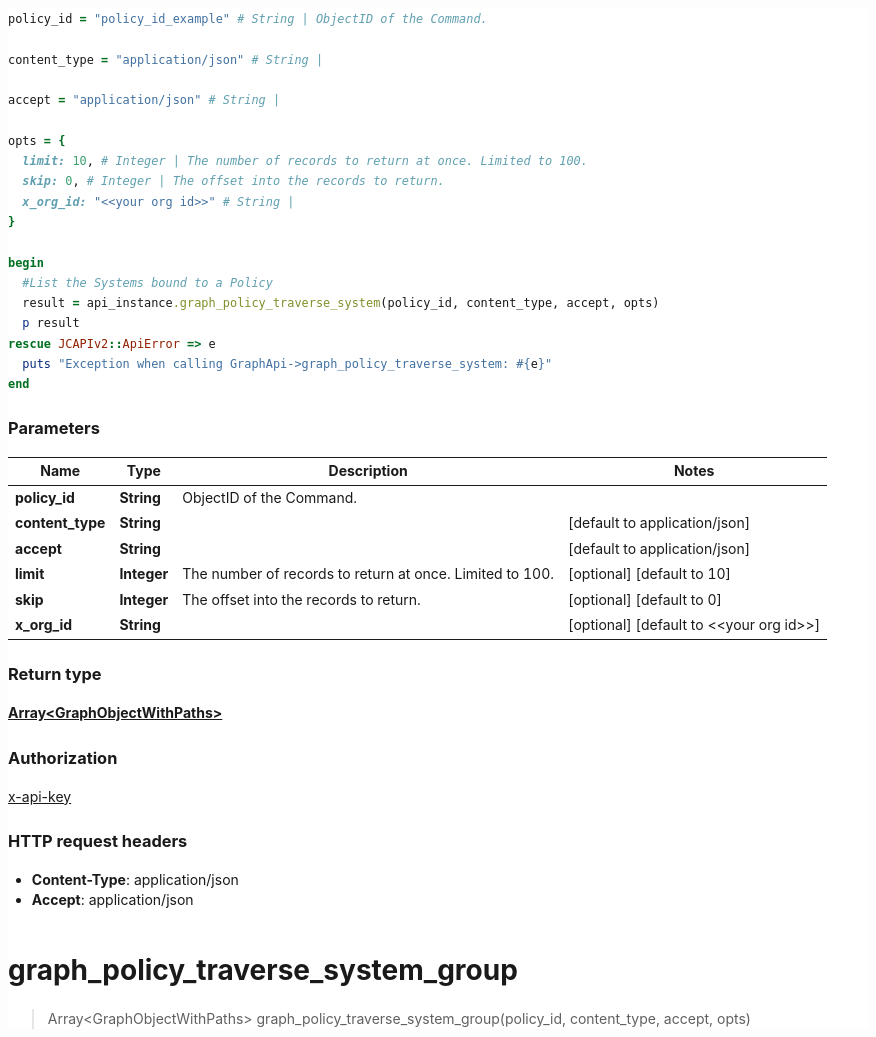 ```ruby
policy_id = "policy_id_example" # String | ObjectID of the Command.

content_type = "application/json" # String | 

accept = "application/json" # String | 

opts = { 
  limit: 10, # Integer | The number of records to return at once. Limited to 100.
  skip: 0, # Integer | The offset into the records to return.
  x_org_id: "<<your org id>>" # String | 
}

begin
  #List the Systems bound to a Policy
  result = api_instance.graph_policy_traverse_system(policy_id, content_type, accept, opts)
  p result
rescue JCAPIv2::ApiError => e
  puts "Exception when calling GraphApi->graph_policy_traverse_system: #{e}"
end
```

### Parameters

Name | Type | Description  | Notes
------------- | ------------- | ------------- | -------------
 **policy_id** | **String**| ObjectID of the Command. | 
 **content_type** | **String**|  | [default to application/json]
 **accept** | **String**|  | [default to application/json]
 **limit** | **Integer**| The number of records to return at once. Limited to 100. | [optional] [default to 10]
 **skip** | **Integer**| The offset into the records to return. | [optional] [default to 0]
 **x_org_id** | **String**|  | [optional] [default to &lt;&lt;your org id&gt;&gt;]

### Return type

[**Array&lt;GraphObjectWithPaths&gt;**](GraphObjectWithPaths.md)

### Authorization

[x-api-key](../README.md#x-api-key)

### HTTP request headers

 - **Content-Type**: application/json
 - **Accept**: application/json



# **graph_policy_traverse_system_group**
> Array&lt;GraphObjectWithPaths&gt; graph_policy_traverse_system_group(policy_id, content_type, accept, opts)
